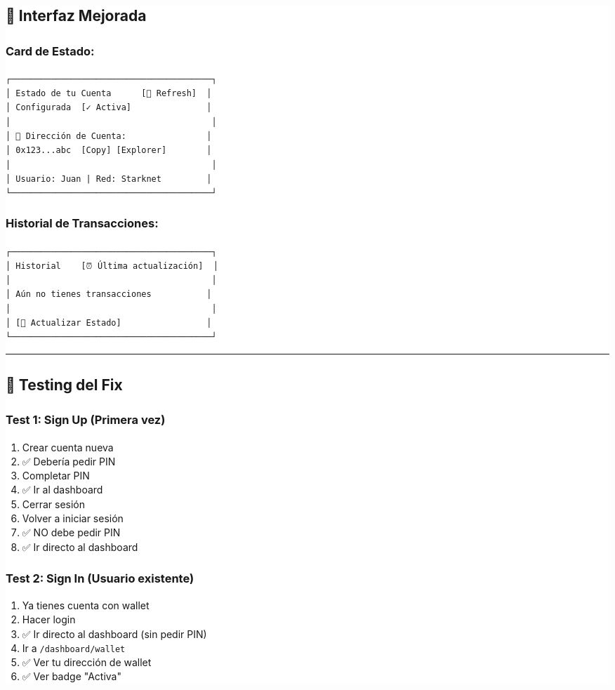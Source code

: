 
## 🎨 Interfaz Mejorada

### Card de Estado:

```
┌────────────────────────────────────────┐
│ Estado de tu Cuenta      [🔄 Refresh]  │
│ Configurada  [✓ Activa]               │
│                                        │
│ 📍 Dirección de Cuenta:                │
│ 0x123...abc  [Copy] [Explorer]        │
│                                        │
│ Usuario: Juan | Red: Starknet         │
└────────────────────────────────────────┘
```

### Historial de Transacciones:

```
┌────────────────────────────────────────┐
│ Historial    [⏰ Última actualización]  │
│                                        │
│ Aún no tienes transacciones           │
│                                        │
│ [🔄 Actualizar Estado]                 │
└────────────────────────────────────────┘
```

---

## 🧪 Testing del Fix

### Test 1: Sign Up (Primera vez)
1. Crear cuenta nueva
2. ✅ Debería pedir PIN
3. Completar PIN
4. ✅ Ir al dashboard
5. Cerrar sesión
6. Volver a iniciar sesión
7. ✅ NO debe pedir PIN
8. ✅ Ir directo al dashboard

### Test 2: Sign In (Usuario existente)
1. Ya tienes cuenta con wallet
2. Hacer login
3. ✅ Ir directo al dashboard (sin pedir PIN)
4. Ir a `/dashboard/wallet`
5. ✅ Ver tu dirección de wallet
6. ✅ Ver badge "Activa"
